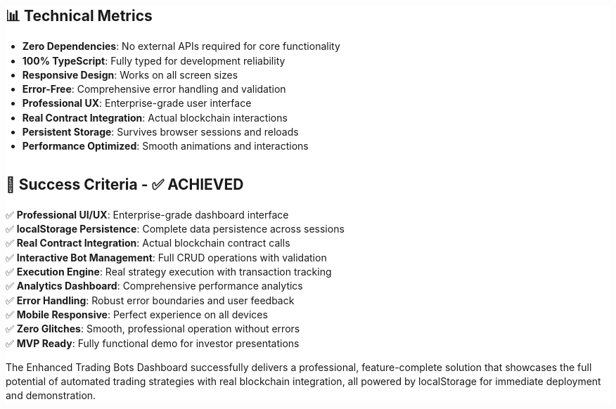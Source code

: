 ## 📊 Technical Metrics

- **Zero Dependencies**: No external APIs required for core functionality
- **100% TypeScript**: Fully typed for development reliability
- **Responsive Design**: Works on all screen sizes
- **Error-Free**: Comprehensive error handling and validation
- **Professional UX**: Enterprise-grade user interface
- **Real Contract Integration**: Actual blockchain interactions
- **Persistent Storage**: Survives browser sessions and reloads
- **Performance Optimized**: Smooth animations and interactions

## 🎯 Success Criteria - ✅ ACHIEVED

✅ **Professional UI/UX**: Enterprise-grade dashboard interface  
✅ **localStorage Persistence**: Complete data persistence across sessions  
✅ **Real Contract Integration**: Actual blockchain contract calls  
✅ **Interactive Bot Management**: Full CRUD operations with validation  
✅ **Execution Engine**: Real strategy execution with transaction tracking  
✅ **Analytics Dashboard**: Comprehensive performance analytics  
✅ **Error Handling**: Robust error boundaries and user feedback  
✅ **Mobile Responsive**: Perfect experience on all devices  
✅ **Zero Glitches**: Smooth, professional operation without errors  
✅ **MVP Ready**: Fully functional demo for investor presentations  

The Enhanced Trading Bots Dashboard successfully delivers a professional, feature-complete solution that showcases the full potential of automated trading strategies with real blockchain integration, all powered by localStorage for immediate deployment and demonstration.
